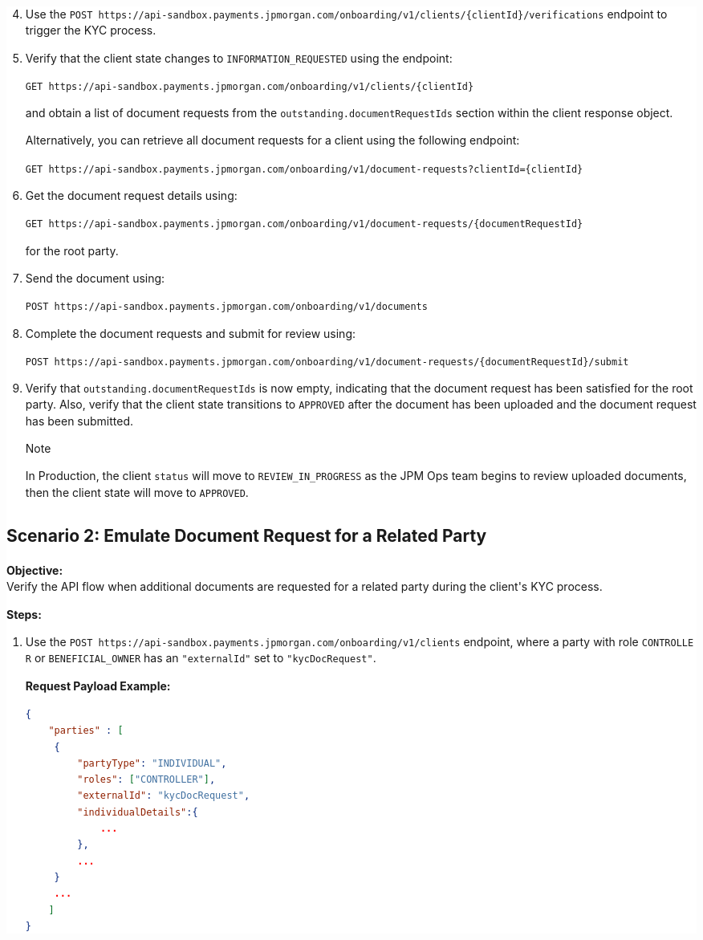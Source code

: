 4. Use the `POST https://api-sandbox.payments.jpmorgan.com/onboarding/v1/clients/{clientId}/verifications` endpoint to trigger the KYC process.

5. Verify that the client state changes to `INFORMATION_REQUESTED` using the endpoint:

   `GET https://api-sandbox.payments.jpmorgan.com/onboarding/v1/clients/{clientId}`

   and obtain a list of document requests from the `outstanding.documentRequestIds` section within the client response object.

   Alternatively, you can retrieve all document requests for a client using the following endpoint:

   `GET https://api-sandbox.payments.jpmorgan.com/onboarding/v1/document-requests?clientId={clientId}`

6. Get the document request details using:

   `GET https://api-sandbox.payments.jpmorgan.com/onboarding/v1/document-requests/{documentRequestId}`

   for the root party.

7. Send the document using:

   `POST https://api-sandbox.payments.jpmorgan.com/onboarding/v1/documents`

8. Complete the document requests and submit for review using:

   `POST https://api-sandbox.payments.jpmorgan.com/onboarding/v1/document-requests/{documentRequestId}/submit`

9. Verify that `outstanding.documentRequestIds` is now empty, indicating that the document request has been satisfied for the root party. Also, verify that the client state transitions to `APPROVED` after the document has been uploaded and the document request has been submitted.

   > [!NOTE]
   > In Production, the client `status` will move to `REVIEW_IN_PROGRESS` as the JPM Ops team begins to review uploaded documents, then the client state will move to `APPROVED`.

## Scenario 2: Emulate Document Request for a Related Party

**Objective:**  
Verify the API flow when additional documents are requested for a related party during the client's KYC process.

**Steps:**

1. Use the `POST https://api-sandbox.payments.jpmorgan.com/onboarding/v1/clients` endpoint, where a party with role `CONTROLLER` or `BENEFICIAL_OWNER` has an `"externalId"` set to `"kycDocRequest"`.

   **Request Payload Example:**

   ```json
   {
       "parties" : [
        {
            "partyType": "INDIVIDUAL",
            "roles": ["CONTROLLER"],
            "externalId": "kycDocRequest",
            "individualDetails":{
                ...
            },
            ...
        }
        ...
       ]
   }

   ```
